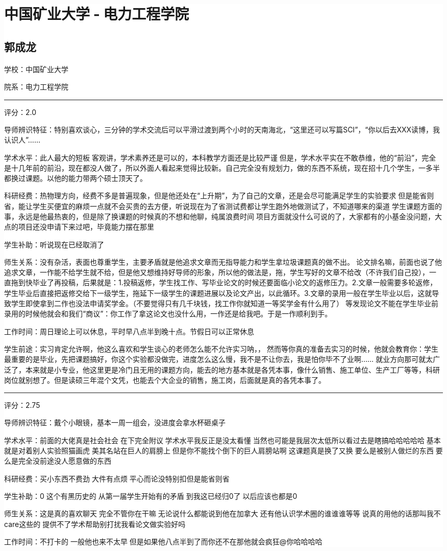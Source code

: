 # 中国矿业大学 - 电力工程学院

## 郭成龙

学校：中国矿业大学

院系：电力工程学院

* * *

评分：2.0

导师辨识特征：特别喜欢谈心，三分钟的学术交流后可以平滑过渡到两个小时的天南海北，“这里还可以写篇SCI”，“你以后去XXX读博，我认识人”……

学术水平：此人最大的短板
客观讲，学术素养还是可以的，本科教学方面还是比较严谨
但是，学术水平实在不敢恭维，他的“前沿”，完全是十几年前的前沿，现在都没人做了，所以外面人看起来觉得比较新。自己完全没有规划力，做的东西不系统，现在招十几个学生，一多半都换过课题。以他的能力带两个硕士顶天了。

科研经费：热物理方向，经费不多是普遍现象，但是他还处在“上升期”，为了自己的文章，还是会尽可能满足学生的实验要求
但是能省则省，能让学生买便宜的麻烦一点就不会买贵的去方便，听说现在为了省测试费都让学生跑外地做测试了，不知道哪来的渠道
学生课题方面的事，永远是他最热衷的，但是除了换课题的时候真的不想和他聊，纯属浪费时间
项目方面就没什么可说的了，大家都有的小基金没问题，大点的项目还没申请下来过吧，毕竟能力摆在那里

学生补助：听说现在已经取消了

师生关系：没有杂活，表面也尊重学生，主要矛盾就是他追求文章而无指导能力和学生拿垃圾课题真的做不出。
论文排名嘛，前面也说了他追求文章，一作能不给学生就不给，但是他又想维持好导师的形象，所以他的做法是，拖，学生写好的文章不给改（不许我们自己投），一直拖到快毕业了再投稿，后果就是：1.投稿返修，学生找工作、写毕业论文的时候还要面临小论文的返修压力。2.文章一般需要多轮返修，学生毕业后直接把返修交给下一级学生，拖延下一级学生的课题进展以及论文产出，以此循环。3.文章的录用一般在学生毕业以后，这就导致学生即使拿到二作也没法申请奖学金。（不要觉得只有几千块钱，找工作你就知道一等奖学金有什么用了）
等发现论文不能在学生毕业前录用的时候他就会和我们“商议”：你工作了拿这论文也没什么用，一作还是给我吧。于是一作顺利到手。

工作时间：周日理论上可以休息，平时早八点半到晚十点。节假日可以正常休息

学生前途：实习肯定允许啊，他这么喜欢和学生谈心的老师怎么能不允许实习呐，，
然而等你真的准备去实习的时候，他就会教育你：学生最重要的是毕业，先把课题搞好，你这个实验都没做完，进度怎么这么慢，我不是不让你去，我是怕你毕不了业啊……
就业方向那可就太广泛了，本来就是小专业，他这里更是冷门且无用的课题方向，能去的地方基本就是各凭本事，像什么销售、施工单位、生产工厂等等，科研岗位就别想了。但是读硕三年混个文凭，也能去个大企业的销售，施工岗，后面就是真的各凭本事了。

* * *

评分：2.75

导师辨识特征：戴个小眼镜，基本一周一组会，没进度会拿水杯砸桌子

学术水平：前面的大佬真是社会社会 在下完全附议
学术水平我反正是没太看懂 当然也可能是我层次太低所以看过去是瞎搞哈哈哈哈哈
基本就是对着别人实验照猫画虎 美其名站在巨人的肩膀上 但是你不能找个倒下的巨人肩膀站啊 这课题真是换了又换 要么是被别人做烂的东西 要么是完全没前途没人愿意做的东西

科研经费：买小东西不费劲 大件有点烦 平心而论没特别扣但是能省则省

学生补助：0
这个有黑历史的 从第一届学生开始有的矛盾 到我这已经归0了 以后应该也都是0

师生关系：这是真的喜欢聊天 完全不管你在干嘛 无论说什么都能说到他在加拿大 还有他认识学术圈的谁谁谁等等 说真的用他的话那叫我不care这些的 提供不了学术帮助别打扰我看论文做实验好吗

工作时间：不打卡的
一般他也来不太早
但是如果他八点半到了而你还不在那他就会疯狂@你哈哈哈哈
